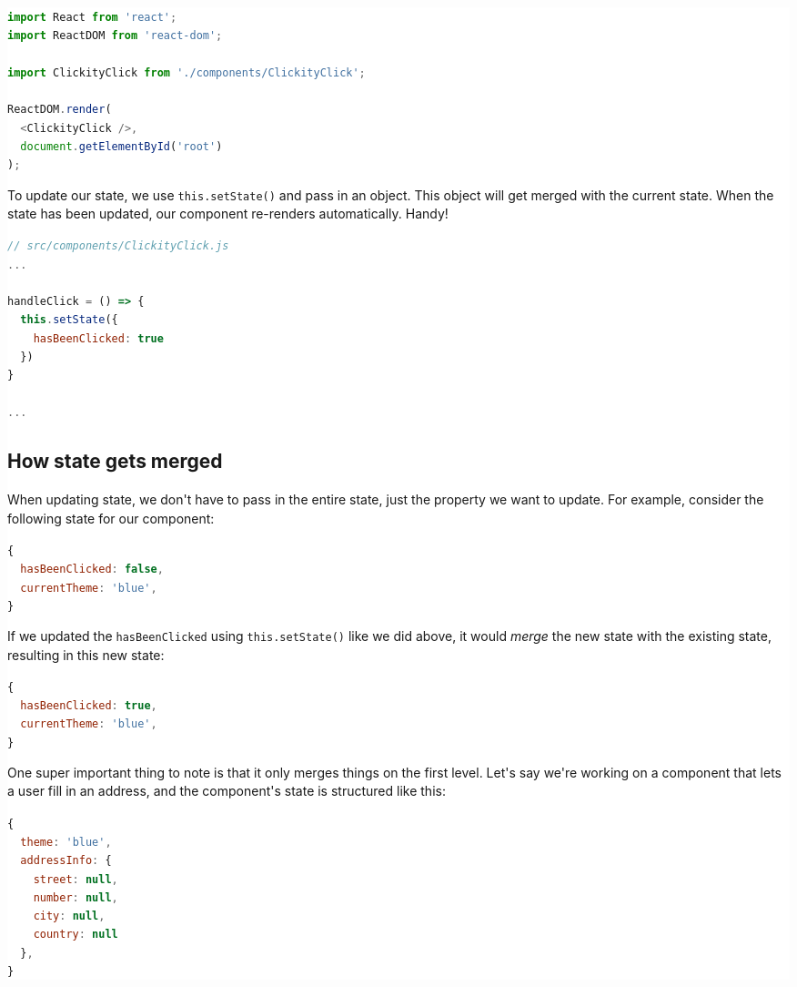 ```js
import React from 'react';
import ReactDOM from 'react-dom';

import ClickityClick from './components/ClickityClick';

ReactDOM.render(
  <ClickityClick />,
  document.getElementById('root')
);
```

To update our state, we use `this.setState()` and pass in an object. This object will get merged with the current state. When the state has been updated, our component re-renders automatically. Handy!

```js
// src/components/ClickityClick.js 
...

handleClick = () => {
  this.setState({
    hasBeenClicked: true
  })
}

...
```

## How state gets merged
When updating state, we don't have to pass in the entire state, just the property we want to update. For example, consider the following state for our component:

```js
{
  hasBeenClicked: false,
  currentTheme: 'blue',
}
```

If we updated the `hasBeenClicked` using `this.setState()` like we did above, it would _merge_ the new state with the existing state, resulting in this new state:

```js
{
  hasBeenClicked: true,
  currentTheme: 'blue',
}
```

One super important thing to note is that it only merges things on the first level. Let's say we're working on a component that lets a user fill in an address, and the component's state is structured like this:

```js
{
  theme: 'blue',
  addressInfo: {
    street: null,
    number: null,
    city: null,
    country: null
  },
}
```
